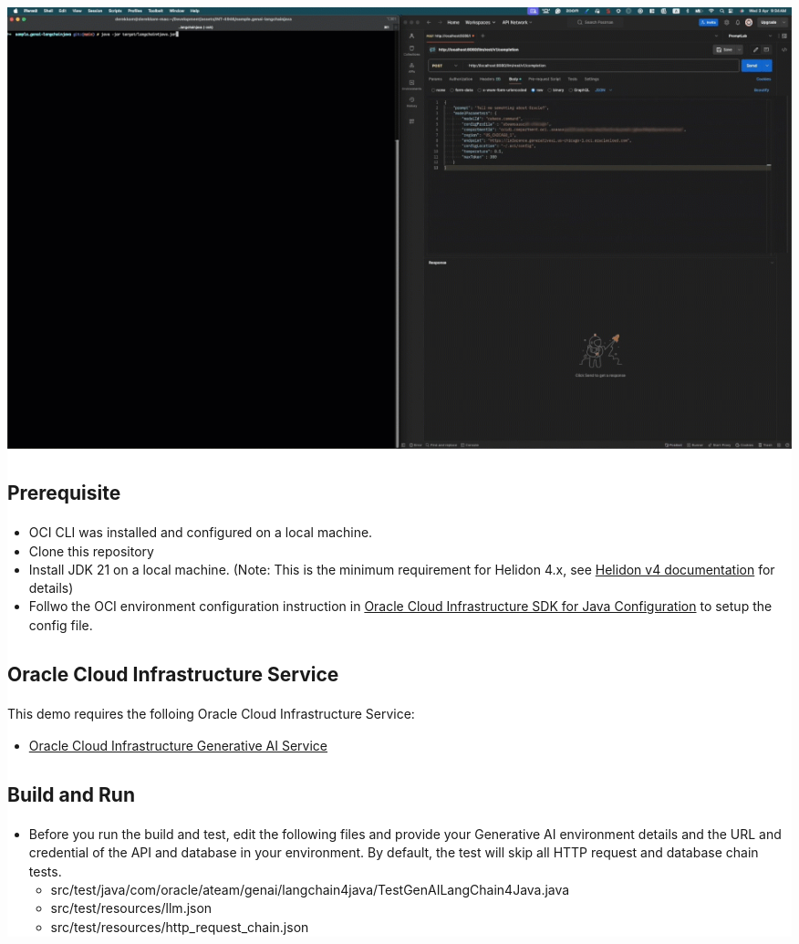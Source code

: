 ![Demo](docs/api.gif)

## Prerequisite

- OCI CLI was installed and configured on a local machine.
- Clone this repository
- Install JDK 21 on a local machine. (Note: This is the minimum requirement for Helidon 4.x, see [Helidon v4 documentation](https://helidon.io/docs/v4/mp/guides/config) for details)
- Follwo the OCI environment configuration instruction in [Oracle Cloud Infrastructure SDK for Java Configuration](https://docs.oracle.com/en-us/iaas/Content/API/Concepts/sdkconfig.htm#:~:text=Oracle%20Cloud%20Infrastructure%20SDK%20for%20Java%20Configuration) to setup the config file.

## Oracle Cloud Infrastructure Service

This demo requires the folloing Oracle Cloud Infrastructure Service:

- [Oracle Cloud Infrastructure Generative AI Service](https://www.oracle.com/au/artificial-intelligence/generative-ai/)

## Build and Run

- Before you run the build and test, edit the following files and provide your Generative AI environment details and the URL and credential of the API and database in your environment. By default, the test will skip all HTTP request and database chain tests.
  - src/test/java/com/oracle/ateam/genai/langchain4java/TestGenAILangChain4Java.java
  - src/test/resources/llm.json
  - src/test/resources/http_request_chain.json
  